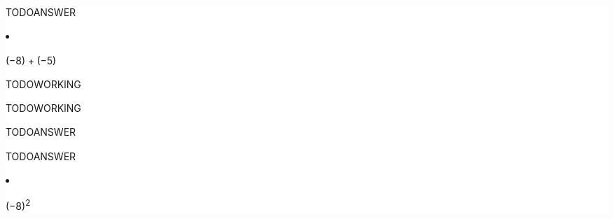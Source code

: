TODOANSWER

</div>
</div>

</div>
</li>
<li>
<div class='question_envelope rag_red subquestion'>
<div class='topics'>
<ul>
</ul>
</div>
<div class='question subquestion'>

$(-8) + (-5)$ 

</div>
<div class='workings'>
<div class='working'>

TODOWORKING

</div>
<div class='working'>

TODOWORKING

</div>
</div>
<div class='answers'>
<div class='answer'>

TODOANSWER

</div>
<div class='answer'>

TODOANSWER

</div>
</div>

</div>
</li>
<li>
<div class='question_envelope rag_red subquestion'>
<div class='topics'>
<ul>
</ul>
</div>
<div class='question subquestion'>

$(-8)^2$

</div>
<div class='workings'>
<div class='working'>

